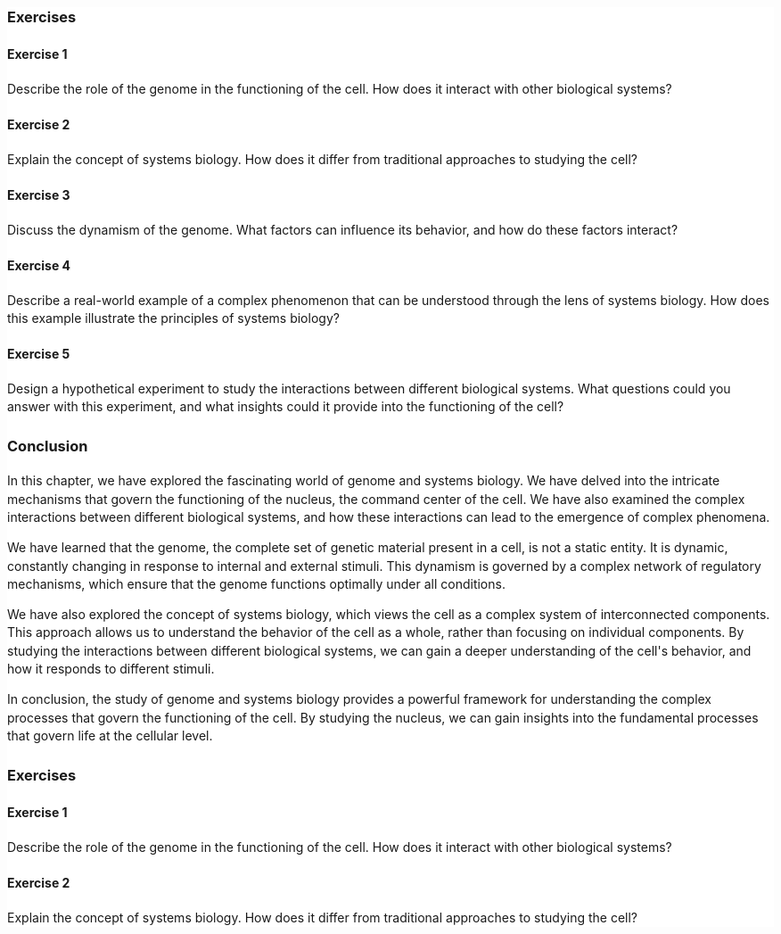 ### Exercises

#### Exercise 1
Describe the role of the genome in the functioning of the cell. How does it interact with other biological systems?

#### Exercise 2
Explain the concept of systems biology. How does it differ from traditional approaches to studying the cell?

#### Exercise 3
Discuss the dynamism of the genome. What factors can influence its behavior, and how do these factors interact?

#### Exercise 4
Describe a real-world example of a complex phenomenon that can be understood through the lens of systems biology. How does this example illustrate the principles of systems biology?

#### Exercise 5
Design a hypothetical experiment to study the interactions between different biological systems. What questions could you answer with this experiment, and what insights could it provide into the functioning of the cell?

### Conclusion

In this chapter, we have explored the fascinating world of genome and systems biology. We have delved into the intricate mechanisms that govern the functioning of the nucleus, the command center of the cell. We have also examined the complex interactions between different biological systems, and how these interactions can lead to the emergence of complex phenomena.

We have learned that the genome, the complete set of genetic material present in a cell, is not a static entity. It is dynamic, constantly changing in response to internal and external stimuli. This dynamism is governed by a complex network of regulatory mechanisms, which ensure that the genome functions optimally under all conditions.

We have also explored the concept of systems biology, which views the cell as a complex system of interconnected components. This approach allows us to understand the behavior of the cell as a whole, rather than focusing on individual components. By studying the interactions between different biological systems, we can gain a deeper understanding of the cell's behavior, and how it responds to different stimuli.

In conclusion, the study of genome and systems biology provides a powerful framework for understanding the complex processes that govern the functioning of the cell. By studying the nucleus, we can gain insights into the fundamental processes that govern life at the cellular level.

### Exercises

#### Exercise 1
Describe the role of the genome in the functioning of the cell. How does it interact with other biological systems?

#### Exercise 2
Explain the concept of systems biology. How does it differ from traditional approaches to studying the cell?
